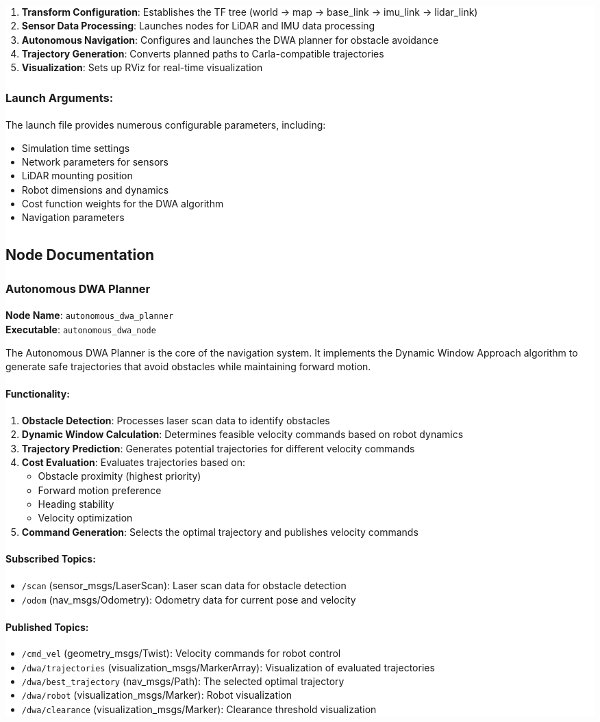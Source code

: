 1. **Transform Configuration**: Establishes the TF tree (world → map → base_link → imu_link → lidar_link)
2. **Sensor Data Processing**: Launches nodes for LiDAR and IMU data processing
3. **Autonomous Navigation**: Configures and launches the DWA planner for obstacle avoidance
4. **Trajectory Generation**: Converts planned paths to Carla-compatible trajectories
5. **Visualization**: Sets up RViz for real-time visualization

### Launch Arguments:

The launch file provides numerous configurable parameters, including:

- Simulation time settings
- Network parameters for sensors
- LiDAR mounting position
- Robot dimensions and dynamics
- Cost function weights for the DWA algorithm
- Navigation parameters

## Node Documentation

### Autonomous DWA Planner

**Node Name**: `autonomous_dwa_planner`  
**Executable**: `autonomous_dwa_node`

The Autonomous DWA Planner is the core of the navigation system. It implements the Dynamic Window Approach algorithm to generate safe trajectories that avoid obstacles while maintaining forward motion.

#### Functionality:

1. **Obstacle Detection**: Processes laser scan data to identify obstacles
2. **Dynamic Window Calculation**: Determines feasible velocity commands based on robot dynamics
3. **Trajectory Prediction**: Generates potential trajectories for different velocity commands
4. **Cost Evaluation**: Evaluates trajectories based on:
   - Obstacle proximity (highest priority)
   - Forward motion preference
   - Heading stability
   - Velocity optimization
5. **Command Generation**: Selects the optimal trajectory and publishes velocity commands

#### Subscribed Topics:

- `/scan` (sensor_msgs/LaserScan): Laser scan data for obstacle detection
- `/odom` (nav_msgs/Odometry): Odometry data for current pose and velocity

#### Published Topics:

- `/cmd_vel` (geometry_msgs/Twist): Velocity commands for robot control
- `/dwa/trajectories` (visualization_msgs/MarkerArray): Visualization of evaluated trajectories
- `/dwa/best_trajectory` (nav_msgs/Path): The selected optimal trajectory
- `/dwa/robot` (visualization_msgs/Marker): Robot visualization
- `/dwa/clearance` (visualization_msgs/Marker): Clearance threshold visualization
